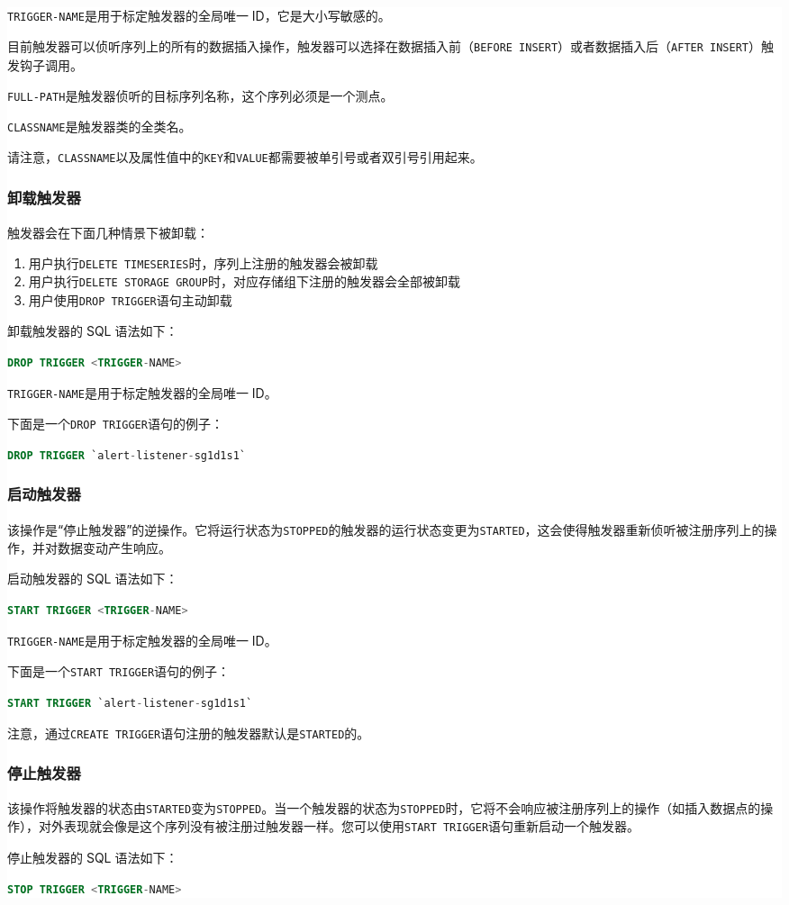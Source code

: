 `TRIGGER-NAME`是用于标定触发器的全局唯一 ID，它是大小写敏感的。

目前触发器可以侦听序列上的所有的数据插入操作，触发器可以选择在数据插入前（`BEFORE INSERT`）或者数据插入后（`AFTER INSERT`）触发钩子调用。

`FULL-PATH`是触发器侦听的目标序列名称，这个序列必须是一个测点。

`CLASSNAME`是触发器类的全类名。

请注意，`CLASSNAME`以及属性值中的`KEY`和`VALUE`都需要被单引号或者双引号引用起来。

### 卸载触发器

触发器会在下面几种情景下被卸载：

1. 用户执行`DELETE TIMESERIES`时，序列上注册的触发器会被卸载
2. 用户执行`DELETE STORAGE GROUP`时，对应存储组下注册的触发器会全部被卸载
3. 用户使用`DROP TRIGGER`语句主动卸载

卸载触发器的 SQL 语法如下：

```sql
DROP TRIGGER <TRIGGER-NAME>
```

`TRIGGER-NAME`是用于标定触发器的全局唯一 ID。

下面是一个`DROP TRIGGER`语句的例子：

```sql
DROP TRIGGER `alert-listener-sg1d1s1`
```

### 启动触发器

该操作是“停止触发器”的逆操作。它将运行状态为`STOPPED`的触发器的运行状态变更为`STARTED`，这会使得触发器重新侦听被注册序列上的操作，并对数据变动产生响应。

启动触发器的 SQL 语法如下：

```sql
START TRIGGER <TRIGGER-NAME>
```

`TRIGGER-NAME`是用于标定触发器的全局唯一 ID。

下面是一个`START TRIGGER`语句的例子：

```sql
START TRIGGER `alert-listener-sg1d1s1`
```

注意，通过`CREATE TRIGGER`语句注册的触发器默认是`STARTED`的。

### 停止触发器

该操作将触发器的状态由`STARTED`变为`STOPPED`。当一个触发器的状态为`STOPPED`时，它将不会响应被注册序列上的操作（如插入数据点的操作），对外表现就会像是这个序列没有被注册过触发器一样。您可以使用`START TRIGGER`语句重新启动一个触发器。

停止触发器的 SQL 语法如下：

```sql
STOP TRIGGER <TRIGGER-NAME>
```
